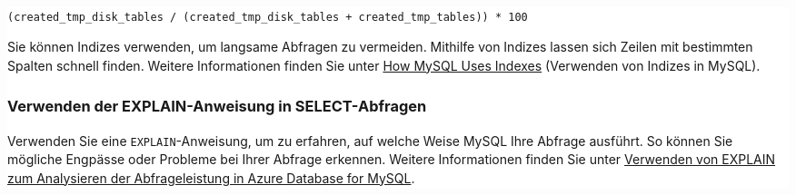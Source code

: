 ```(created_tmp_disk_tables / (created_tmp_disk_tables + created_tmp_tables)) * 100```

Sie können Indizes verwenden, um langsame Abfragen zu vermeiden. Mithilfe von Indizes lassen sich Zeilen mit bestimmten Spalten schnell finden. Weitere Informationen finden Sie unter [How MySQL Uses Indexes](https://dev.mysql.com/doc/refman/8.0/en/mysql-indexes.html) (Verwenden von Indizes in MySQL).

### <a name="use-explain-for-your-select-queries"></a>Verwenden der EXPLAIN-Anweisung in SELECT-Abfragen

Verwenden Sie eine `EXPLAIN`-Anweisung, um zu erfahren, auf welche Weise MySQL Ihre Abfrage ausführt. So können Sie mögliche Engpässe oder Probleme bei Ihrer Abfrage erkennen. Weitere Informationen finden Sie unter [Verwenden von EXPLAIN zum Analysieren der Abfrageleistung in Azure Database for MySQL](./howto-troubleshoot-query-performance.md).
